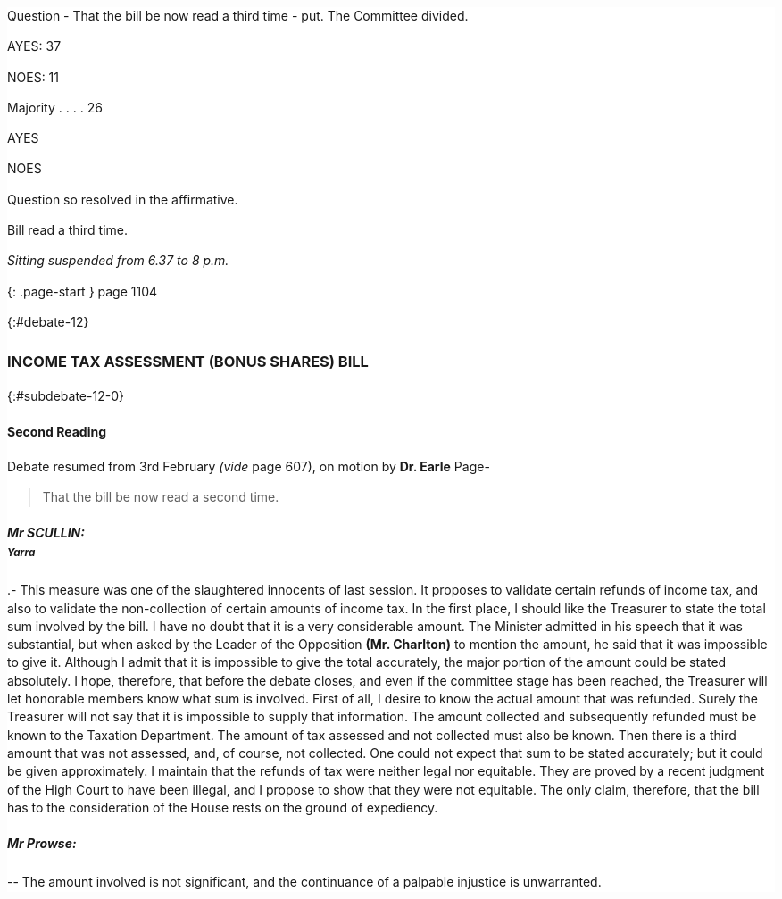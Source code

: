 Question - That the bill be now read a third time - put. The Committee divided.

AYES: 37

NOES: 11

Majority . .  . . 26 

AYES

NOES

Question so resolved in the affirmative. 

Bill read a third time. 


 *Sitting suspended from 6.37 to 8 p.m.* 


{: .page-start }
page 1104

{:#debate-12}
### INCOME TAX ASSESSMENT (BONUS SHARES) BILL

{:#subdebate-12-0}
#### Second Reading

Debate resumed from 3rd February  *(vide*  page 607), on motion by  **Dr. Earle**  Page- 

  >That the bill be now read a second time. 

##### Mr SCULLIN:<br><small class="text-muted">Yarra</small>

.- This measure was one of the slaughtered innocents of last session. It proposes to validate certain refunds of income tax, and also to validate the non-collection of certain amounts of income tax. In the first place, I should like the Treasurer to state the total sum involved by the bill. I have no doubt that it is a very considerable amount. The Minister admitted in his speech that it was substantial, but when asked by the Leader of the Opposition  **(Mr. Charlton)**  to mention the amount, he said that it was impossible to give it. Although I admit that it is impossible to give the total accurately, the major portion of the amount could be stated absolutely. I hope, therefore, that before the debate closes, and even if the committee stage has been reached, the Treasurer will let honorable members know what sum is involved. First of all, I desire to know the actual amount that was refunded. Surely the Treasurer will not say that it is impossible to supply that information. The amount collected and subsequently refunded must be known to the Taxation Department. The amount of tax assessed and not collected must also be known. Then there is a third amount that was not assessed, and, of course, not collected. One could not expect that sum to be stated accurately; but it could be given approximately. I maintain that the refunds of tax were neither legal nor equitable. They are proved by a recent judgment of the High Court to have been illegal, and I propose to show that they were not equitable. The only claim, therefore, that the bill has to the consideration of the House rests on the ground of expediency. 

##### Mr Prowse:

--  The amount involved is not significant, and the continuance of a palpable injustice is unwarranted. 
